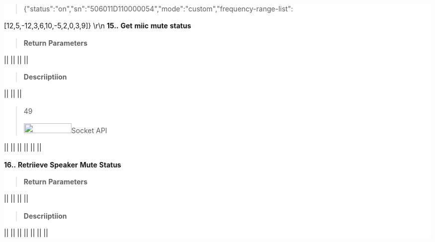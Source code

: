 > {"status":"on","sn":"506011D110000054","mode":"custom","frequency-range-list":

\[12,5,-12,3,6,10,-5,2,0,3,9\]} \r\n **15..** **Get** **miic** **mute**
**status**

> **Return** **Parameters**

||
||
||
||

> **Descriiptiion**

||
||
||

> 49
>
> <img src="./wj2ceyx5.png"
> style="width:1.00028in;height:0.20839in" />Socket API

||
||
||
||
||
||

**16..** **Retriieve** **Speaker** **Mute** **Status**

> **Return** **Parameters**

||
||
||
||

> **Descriiptiion**

||
||
||
||
||
||
||
